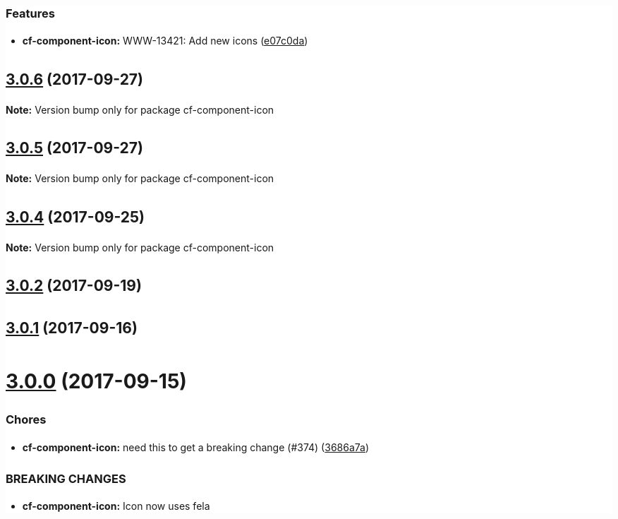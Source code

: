 
### Features

* **cf-component-icon:** WWW-13421: Add new icons ([e07c0da](http://stash.cfops.it:7999/www/cf-ux/commits/e07c0da))




<a name="3.0.6"></a>
## [3.0.6](http://stash.cfops.it:7999/www/cf-ux/compare/cf-component-icon@3.0.5...cf-component-icon@3.0.6) (2017-09-27)




**Note:** Version bump only for package cf-component-icon

<a name="3.0.5"></a>
## [3.0.5](http://stash.cfops.it:7999/www/cf-ux/compare/cf-component-icon@3.0.4...cf-component-icon@3.0.5) (2017-09-27)




**Note:** Version bump only for package cf-component-icon

<a name="3.0.4"></a>
## [3.0.4](http://stash.cfops.it:7999/www/cf-ux/compare/cf-component-icon@3.0.3...cf-component-icon@3.0.4) (2017-09-25)




**Note:** Version bump only for package cf-component-icon

<a name="3.0.2"></a>
## [3.0.2](https://github.com/cloudflare/cf-ui/compare/cf-component-icon@3.0.1...cf-component-icon@3.0.2) (2017-09-19)




<a name="3.0.1"></a>
## [3.0.1](https://github.com/cloudflare/cf-ui/compare/cf-component-icon@3.0.0...cf-component-icon@3.0.1) (2017-09-16)




<a name="3.0.0"></a>
# [3.0.0](https://github.com/cloudflare/cf-ui/compare/cf-component-icon@2.4.1...cf-component-icon@3.0.0) (2017-09-15)


### Chores

* **cf-component-icon:** need this to get a breaking change (#374) ([3686a7a](https://github.com/cloudflare/cf-ui/commit/3686a7a))


### BREAKING CHANGES

* **cf-component-icon:** Icon now uses fela

